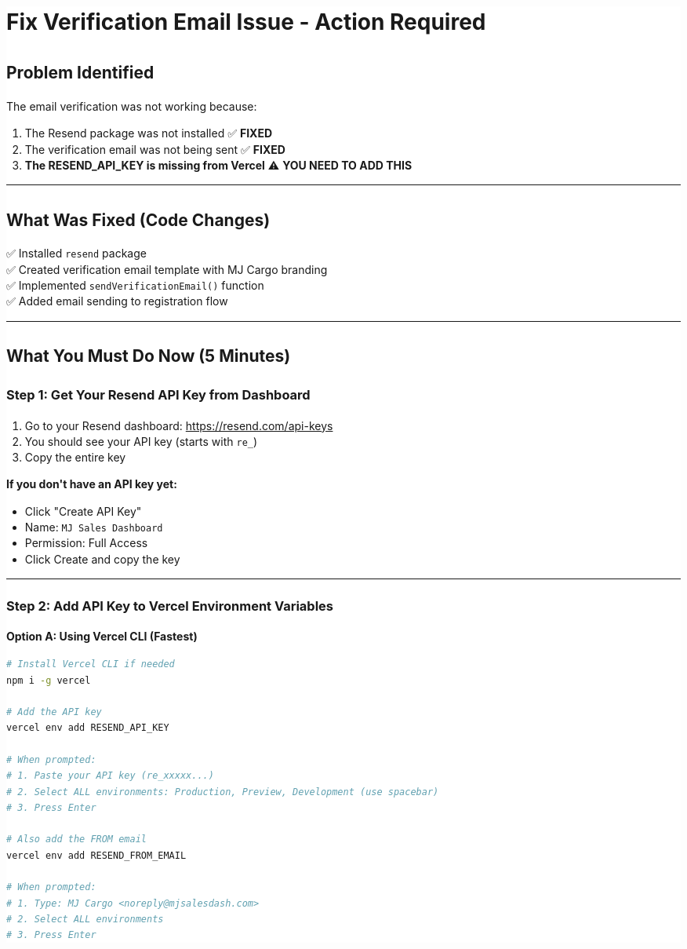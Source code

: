 # Fix Verification Email Issue - Action Required

## Problem Identified
The email verification was not working because:
1. The Resend package was not installed ✅ **FIXED**
2. The verification email was not being sent ✅ **FIXED**
3. **The RESEND_API_KEY is missing from Vercel** ⚠️ **YOU NEED TO ADD THIS**

---

## What Was Fixed (Code Changes)
✅ Installed `resend` package  
✅ Created verification email template with MJ Cargo branding  
✅ Implemented `sendVerificationEmail()` function  
✅ Added email sending to registration flow  

---

## What You Must Do Now (5 Minutes)

### Step 1: Get Your Resend API Key from Dashboard

1. Go to your Resend dashboard: https://resend.com/api-keys
2. You should see your API key (starts with `re_`)
3. Copy the entire key

**If you don't have an API key yet:**
- Click "Create API Key"
- Name: `MJ Sales Dashboard`
- Permission: Full Access
- Click Create and copy the key

---

### Step 2: Add API Key to Vercel Environment Variables

**Option A: Using Vercel CLI (Fastest)**
```bash
# Install Vercel CLI if needed
npm i -g vercel

# Add the API key
vercel env add RESEND_API_KEY

# When prompted:
# 1. Paste your API key (re_xxxxx...)
# 2. Select ALL environments: Production, Preview, Development (use spacebar)
# 3. Press Enter

# Also add the FROM email
vercel env add RESEND_FROM_EMAIL

# When prompted:
# 1. Type: MJ Cargo <noreply@mjsalesdash.com>
# 2. Select ALL environments
# 3. Press Enter
```

